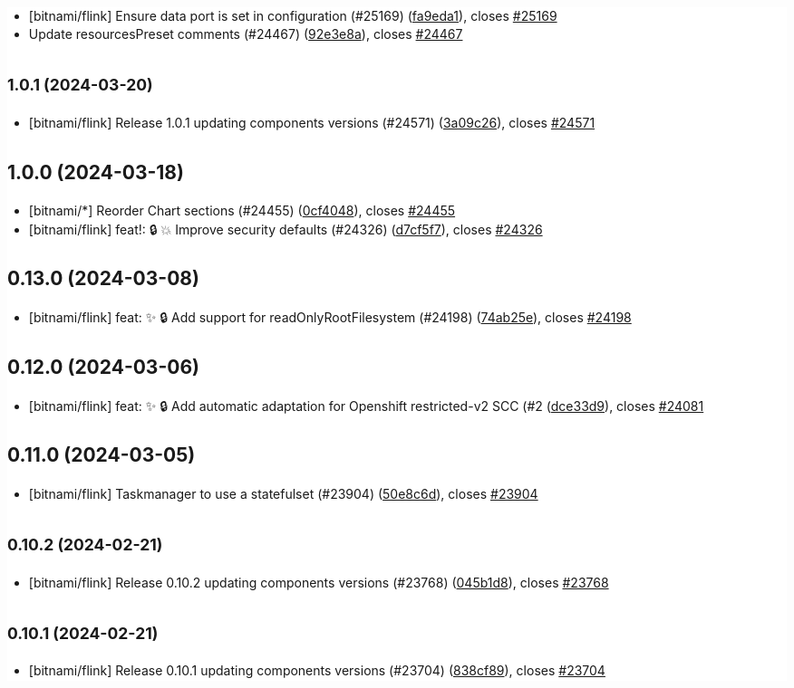 * [bitnami/flink] Ensure data port is set in configuration (#25169) ([fa9eda1](https://github.com/bitnami/charts/commit/fa9eda14602a666824f6204cf5a398a21a04953d)), closes [#25169](https://github.com/bitnami/charts/issues/25169)
* Update resourcesPreset comments (#24467) ([92e3e8a](https://github.com/bitnami/charts/commit/92e3e8a507326d2a20a8f10ab3e7746a2ec5c554)), closes [#24467](https://github.com/bitnami/charts/issues/24467)

## <small>1.0.1 (2024-03-20)</small>

* [bitnami/flink] Release 1.0.1 updating components versions (#24571) ([3a09c26](https://github.com/bitnami/charts/commit/3a09c26856a8b1771eb59de496e3ff35d94466b7)), closes [#24571](https://github.com/bitnami/charts/issues/24571)

## 1.0.0 (2024-03-18)

* [bitnami/*] Reorder Chart sections (#24455) ([0cf4048](https://github.com/bitnami/charts/commit/0cf4048e8743f70a9753d460655bd030cbff6824)), closes [#24455](https://github.com/bitnami/charts/issues/24455)
* [bitnami/flink] feat!: :lock: :boom: Improve security defaults (#24326) ([d7cf5f7](https://github.com/bitnami/charts/commit/d7cf5f7b18d961b0e5fd2197011f8dbdffd11194)), closes [#24326](https://github.com/bitnami/charts/issues/24326)

## 0.13.0 (2024-03-08)

* [bitnami/flink] feat: :sparkles: :lock: Add support for readOnlyRootFilesystem (#24198) ([74ab25e](https://github.com/bitnami/charts/commit/74ab25e80b579ca9dff116ea0f7281b2c6fd72df)), closes [#24198](https://github.com/bitnami/charts/issues/24198)

## 0.12.0 (2024-03-06)

* [bitnami/flink] feat: :sparkles: :lock: Add automatic adaptation for Openshift restricted-v2 SCC (#2 ([dce33d9](https://github.com/bitnami/charts/commit/dce33d9c59d19574be0d4f84f55ce6ca966c9e32)), closes [#24081](https://github.com/bitnami/charts/issues/24081)

## 0.11.0 (2024-03-05)

* [bitnami/flink] Taskmanager to use a statefulset (#23904) ([50e8c6d](https://github.com/bitnami/charts/commit/50e8c6dacf8ddf43db1919427a17f7ba074c6aaa)), closes [#23904](https://github.com/bitnami/charts/issues/23904)

## <small>0.10.2 (2024-02-21)</small>

* [bitnami/flink] Release 0.10.2 updating components versions (#23768) ([045b1d8](https://github.com/bitnami/charts/commit/045b1d8385697feaa24d4020481b8dd1b2ad3ef8)), closes [#23768](https://github.com/bitnami/charts/issues/23768)

## <small>0.10.1 (2024-02-21)</small>

* [bitnami/flink] Release 0.10.1 updating components versions (#23704) ([838cf89](https://github.com/bitnami/charts/commit/838cf89e4956b8f661c9bb7791fdbcd8484be121)), closes [#23704](https://github.com/bitnami/charts/issues/23704)
